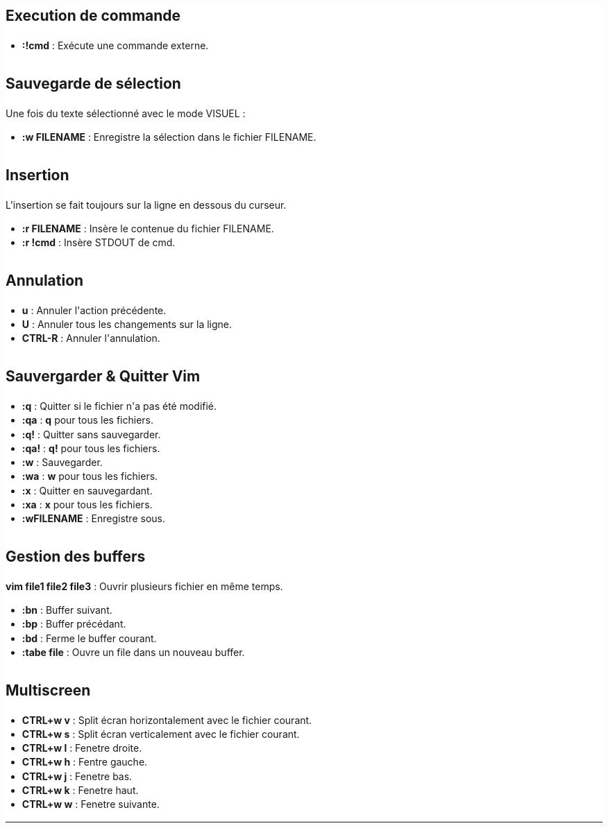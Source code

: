 ## Execution de commande 

- **:!cmd** : Exécute une commande externe.

## Sauvegarde de sélection

Une fois du texte sélectionné avec le mode VISUEL :

- **:w FILENAME** : Enregistre la sélection dans le fichier FILENAME.

## Insertion 

L'insertion se fait toujours sur la ligne en dessous du curseur.

- **:r FILENAME** : Insère le contenue du fichier FILENAME.
- **:r !cmd**     : Insère STDOUT de cmd.

## Annulation 

- **u**      : Annuler l'action précédente.
- **U**      : Annuler tous les changements sur la ligne.
- **CTRL-R** : Annuler l'annulation.

## Sauvergarder & Quitter Vim

- **:q** : Quitter si le fichier n'a pas été modifié.
- **:qa** : **q** pour tous les fichiers.
- **:q!** : Quitter sans sauvegarder.
- **:qa!** : **q!** pour tous les fichiers. 
- **:w** : Sauvegarder.
- **:wa** : **w** pour tous les fichiers.
- **:x** : Quitter en sauvegardant.
- **:xa** : **x** pour tous les fichiers.
- **:wFILENAME**  : Enregistre sous.

## Gestion des buffers

**vim file1 file2 file3** : Ouvrir plusieurs fichier en même temps.

- **:bn** : Buffer suivant.
- **:bp** : Buffer précédant.
- **:bd** : Ferme le buffer courant.
- **:tabe file** : Ouvre un file dans un nouveau buffer.

## Multiscreen

- **CTRL+w v** : Split écran horizontalement avec le fichier courant.
- **CTRL+w s** : Split écran verticalement avec le fichier courant.
- **CTRL+w l** : Fenetre droite.
- **CTRL+w h** : Fentre gauche.
- **CTRL+w j** : Fenetre bas.
- **CTRL+w k** : Fenetre haut.
- **CTRL+w w**   : Fenetre suivante.

---